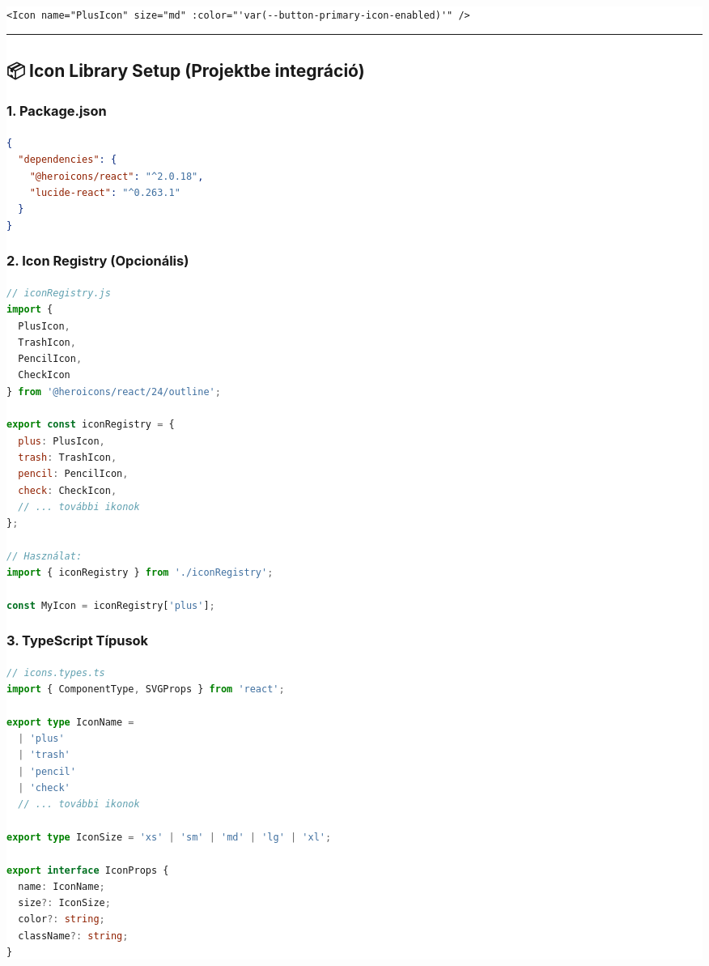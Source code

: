 ```vue
<Icon name="PlusIcon" size="md" :color="'var(--button-primary-icon-enabled)'" />
```

---

## 📦 Icon Library Setup (Projektbe integráció)

### 1. Package.json

```json
{
  "dependencies": {
    "@heroicons/react": "^2.0.18",
    "lucide-react": "^0.263.1"
  }
}
```

### 2. Icon Registry (Opcionális)

```javascript
// iconRegistry.js
import { 
  PlusIcon, 
  TrashIcon, 
  PencilIcon,
  CheckIcon 
} from '@heroicons/react/24/outline';

export const iconRegistry = {
  plus: PlusIcon,
  trash: TrashIcon,
  pencil: PencilIcon,
  check: CheckIcon,
  // ... további ikonok
};

// Használat:
import { iconRegistry } from './iconRegistry';

const MyIcon = iconRegistry['plus'];
```

### 3. TypeScript Típusok

```typescript
// icons.types.ts
import { ComponentType, SVGProps } from 'react';

export type IconName = 
  | 'plus' 
  | 'trash' 
  | 'pencil' 
  | 'check'
  // ... további ikonok

export type IconSize = 'xs' | 'sm' | 'md' | 'lg' | 'xl';

export interface IconProps {
  name: IconName;
  size?: IconSize;
  color?: string;
  className?: string;
}
```